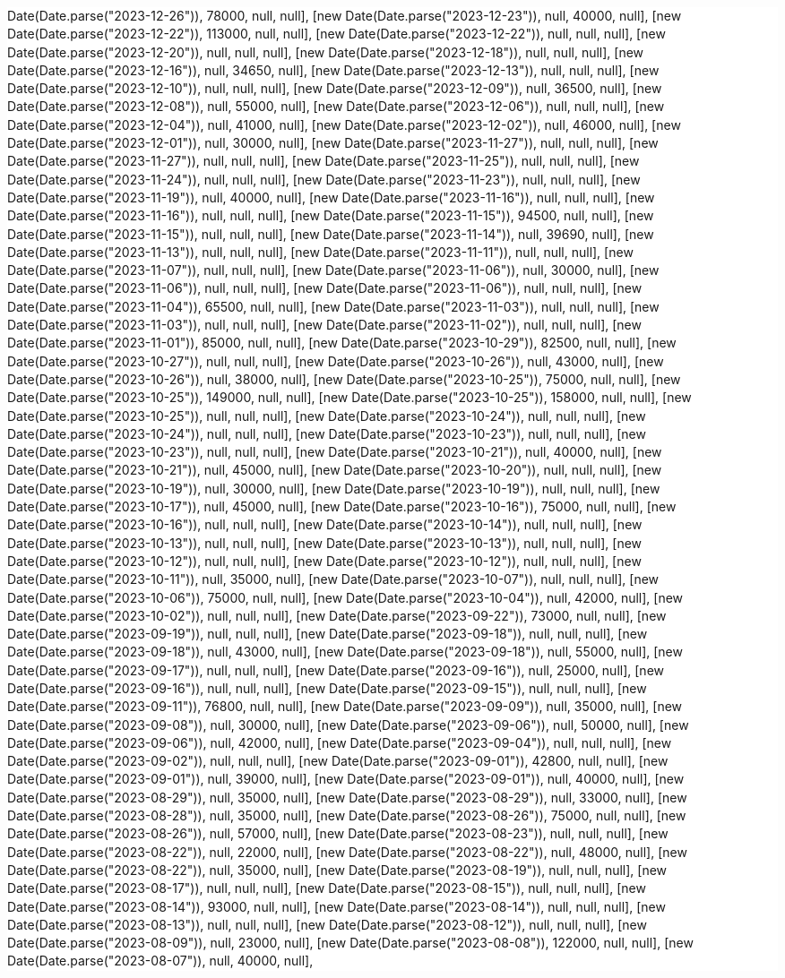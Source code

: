 Date(Date.parse("2023-12-26")), 78000, null, null], [new Date(Date.parse("2023-12-23")), null, 40000, null], [new Date(Date.parse("2023-12-22")), 113000, null, null], [new Date(Date.parse("2023-12-22")), null, null, null], [new Date(Date.parse("2023-12-20")), null, null, null], [new Date(Date.parse("2023-12-18")), null, null, null], [new Date(Date.parse("2023-12-16")), null, 34650, null], [new Date(Date.parse("2023-12-13")), null, null, null], [new Date(Date.parse("2023-12-10")), null, null, null], [new Date(Date.parse("2023-12-09")), null, 36500, null], [new Date(Date.parse("2023-12-08")), null, 55000, null], [new Date(Date.parse("2023-12-06")), null, null, null], [new Date(Date.parse("2023-12-04")), null, 41000, null], [new Date(Date.parse("2023-12-02")), null, 46000, null], [new Date(Date.parse("2023-12-01")), null, 30000, null], [new Date(Date.parse("2023-11-27")), null, null, null], [new Date(Date.parse("2023-11-27")), null, null, null], [new Date(Date.parse("2023-11-25")), null, null, null], [new Date(Date.parse("2023-11-24")), null, null, null], [new Date(Date.parse("2023-11-23")), null, null, null], [new Date(Date.parse("2023-11-19")), null, 40000, null], [new Date(Date.parse("2023-11-16")), null, null, null], [new Date(Date.parse("2023-11-16")), null, null, null], [new Date(Date.parse("2023-11-15")), 94500, null, null], [new Date(Date.parse("2023-11-15")), null, null, null], [new Date(Date.parse("2023-11-14")), null, 39690, null], [new Date(Date.parse("2023-11-13")), null, null, null], [new Date(Date.parse("2023-11-11")), null, null, null], [new Date(Date.parse("2023-11-07")), null, null, null], [new Date(Date.parse("2023-11-06")), null, 30000, null], [new Date(Date.parse("2023-11-06")), null, null, null], [new Date(Date.parse("2023-11-06")), null, null, null], [new Date(Date.parse("2023-11-04")), 65500, null, null], [new Date(Date.parse("2023-11-03")), null, null, null], [new Date(Date.parse("2023-11-03")), null, null, null], [new Date(Date.parse("2023-11-02")), null, null, null], [new Date(Date.parse("2023-11-01")), 85000, null, null], [new Date(Date.parse("2023-10-29")), 82500, null, null], [new Date(Date.parse("2023-10-27")), null, null, null], [new Date(Date.parse("2023-10-26")), null, 43000, null], [new Date(Date.parse("2023-10-26")), null, 38000, null], [new Date(Date.parse("2023-10-25")), 75000, null, null], [new Date(Date.parse("2023-10-25")), 149000, null, null], [new Date(Date.parse("2023-10-25")), 158000, null, null], [new Date(Date.parse("2023-10-25")), null, null, null], [new Date(Date.parse("2023-10-24")), null, null, null], [new Date(Date.parse("2023-10-24")), null, null, null], [new Date(Date.parse("2023-10-23")), null, null, null], [new Date(Date.parse("2023-10-23")), null, null, null], [new Date(Date.parse("2023-10-21")), null, 40000, null], [new Date(Date.parse("2023-10-21")), null, 45000, null], [new Date(Date.parse("2023-10-20")), null, null, null], [new Date(Date.parse("2023-10-19")), null, 30000, null], [new Date(Date.parse("2023-10-19")), null, null, null], [new Date(Date.parse("2023-10-17")), null, 45000, null], [new Date(Date.parse("2023-10-16")), 75000, null, null], [new Date(Date.parse("2023-10-16")), null, null, null], [new Date(Date.parse("2023-10-14")), null, null, null], [new Date(Date.parse("2023-10-13")), null, null, null], [new Date(Date.parse("2023-10-13")), null, null, null], [new Date(Date.parse("2023-10-12")), null, null, null], [new Date(Date.parse("2023-10-12")), null, null, null], [new Date(Date.parse("2023-10-11")), null, 35000, null], [new Date(Date.parse("2023-10-07")), null, null, null], [new Date(Date.parse("2023-10-06")), 75000, null, null], [new Date(Date.parse("2023-10-04")), null, 42000, null], [new Date(Date.parse("2023-10-02")), null, null, null], [new Date(Date.parse("2023-09-22")), 73000, null, null], [new Date(Date.parse("2023-09-19")), null, null, null], [new Date(Date.parse("2023-09-18")), null, null, null], [new Date(Date.parse("2023-09-18")), null, 43000, null], [new Date(Date.parse("2023-09-18")), null, 55000, null], [new Date(Date.parse("2023-09-17")), null, null, null], [new Date(Date.parse("2023-09-16")), null, 25000, null], [new Date(Date.parse("2023-09-16")), null, null, null], [new Date(Date.parse("2023-09-15")), null, null, null], [new Date(Date.parse("2023-09-11")), 76800, null, null], [new Date(Date.parse("2023-09-09")), null, 35000, null], [new Date(Date.parse("2023-09-08")), null, 30000, null], [new Date(Date.parse("2023-09-06")), null, 50000, null], [new Date(Date.parse("2023-09-06")), null, 42000, null], [new Date(Date.parse("2023-09-04")), null, null, null], [new Date(Date.parse("2023-09-02")), null, null, null], [new Date(Date.parse("2023-09-01")), 42800, null, null], [new Date(Date.parse("2023-09-01")), null, 39000, null], [new Date(Date.parse("2023-09-01")), null, 40000, null], [new Date(Date.parse("2023-08-29")), null, 35000, null], [new Date(Date.parse("2023-08-29")), null, 33000, null], [new Date(Date.parse("2023-08-28")), null, 35000, null], [new Date(Date.parse("2023-08-26")), 75000, null, null], [new Date(Date.parse("2023-08-26")), null, 57000, null], [new Date(Date.parse("2023-08-23")), null, null, null], [new Date(Date.parse("2023-08-22")), null, 22000, null], [new Date(Date.parse("2023-08-22")), null, 48000, null], [new Date(Date.parse("2023-08-22")), null, 35000, null], [new Date(Date.parse("2023-08-19")), null, null, null], [new Date(Date.parse("2023-08-17")), null, null, null], [new Date(Date.parse("2023-08-15")), null, null, null], [new Date(Date.parse("2023-08-14")), 93000, null, null], [new Date(Date.parse("2023-08-14")), null, null, null], [new Date(Date.parse("2023-08-13")), null, null, null], [new Date(Date.parse("2023-08-12")), null, null, null], [new Date(Date.parse("2023-08-09")), null, 23000, null], [new Date(Date.parse("2023-08-08")), 122000, null, null], [new Date(Date.parse("2023-08-07")), null, 40000, null],